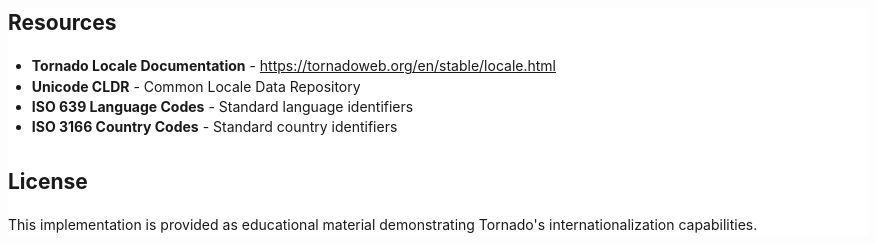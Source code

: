 ## Resources

- **Tornado Locale Documentation** - https://tornadoweb.org/en/stable/locale.html
- **Unicode CLDR** - Common Locale Data Repository
- **ISO 639 Language Codes** - Standard language identifiers
- **ISO 3166 Country Codes** - Standard country identifiers

## License

This implementation is provided as educational material demonstrating Tornado's internationalization capabilities.